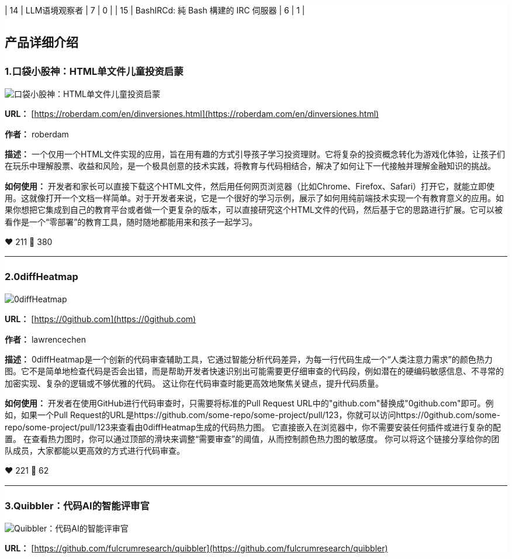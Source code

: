 | 14 | LLM语境观察者 | 7 | 0 |
| 15 | BashIRCd: 純 Bash 構建的 IRC 伺服器 | 6 | 1 |

## 产品详细介绍

### 1.口袋小股神：HTML单文件儿童投资启蒙

![口袋小股神：HTML单文件儿童投资启蒙](https://showhntoday.com/images/45758421.png)

**URL：** [https://roberdam.com/en/dinversiones.html](https://roberdam.com/en/dinversiones.html)

**作者：** roberdam

**描述：**
一个仅用一个HTML文件实现的应用，旨在用有趣的方式引导孩子学习投资理财。它将复杂的投资概念转化为游戏化体验，让孩子们在玩乐中理解股票、收益和风险，是一个极具创意的技术实践，将教育与代码相结合，解决了如何让下一代接触并理解金融知识的挑战。

**如何使用：**
开发者和家长可以直接下载这个HTML文件，然后用任何网页浏览器（比如Chrome、Firefox、Safari）打开它，就能立即使用。这就像打开一个文档一样简单。对于开发者来说，它是一个很好的学习示例，展示了如何用纯前端技术实现一个有教育意义的应用。如果你想把它集成到自己的教育平台或者做一个更复杂的版本，可以直接研究这个HTML文件的代码，然后基于它的思路进行扩展。它可以被看作是一个“零部署”的教育工具，随时随地都能用来和孩子一起学习。

❤️ 211   💬 380

---

### 2.0diffHeatmap

![0diffHeatmap](https://showhntoday.com/images/45760321.png)

**URL：** [https://0github.com](https://0github.com)

**作者：** lawrencechen

**描述：**
0diffHeatmap是一个创新的代码审查辅助工具，它通过智能分析代码差异，为每一行代码生成一个“人类注意力需求”的颜色热力图。它不是简单地检查代码是否会出错，而是帮助开发者快速识别出可能需要更仔细审查的代码段，例如潜在的硬编码敏感信息、不寻常的加密实现、复杂的逻辑或不够优雅的代码。  这让你在代码审查时能更高效地聚焦关键点，提升代码质量。

**如何使用：**
开发者在使用GitHub进行代码审查时，只需要将标准的Pull Request URL中的"github.com"替换成"0github.com"即可。例如，如果一个Pull Request的URL是https://github.com/some-repo/some-project/pull/123，你就可以访问https://0github.com/some-repo/some-project/pull/123来查看由0diffHeatmap生成的代码热力图。  它直接嵌入在浏览器中，你不需要安装任何插件或进行复杂的配置。  在查看热力图时，你可以通过顶部的滑块来调整“需要审查”的阈值，从而控制颜色热力图的敏感度。  你可以将这个链接分享给你的团队成员，大家都能以更高效的方式进行代码审查。

❤️ 221   💬 62

---

### 3.Quibbler：代码AI的智能评审官

![Quibbler：代码AI的智能评审官](https://showhntoday.com/images/45767162.png)

**URL：** [https://github.com/fulcrumresearch/quibbler](https://github.com/fulcrumresearch/quibbler)
